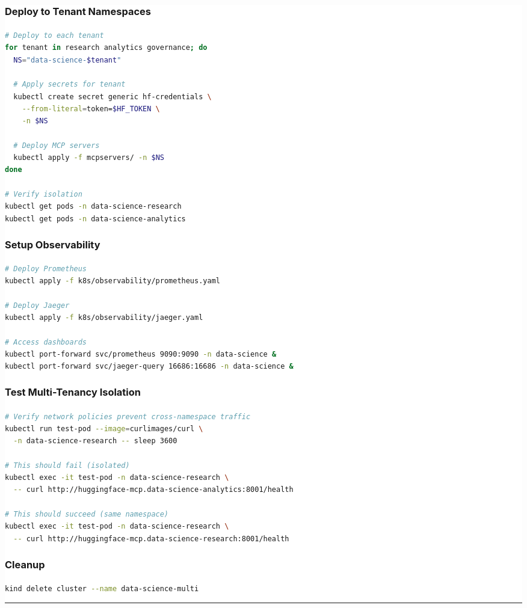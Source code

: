 ### Deploy to Tenant Namespaces
```bash
# Deploy to each tenant
for tenant in research analytics governance; do
  NS="data-science-$tenant"
  
  # Apply secrets for tenant
  kubectl create secret generic hf-credentials \
    --from-literal=token=$HF_TOKEN \
    -n $NS
  
  # Deploy MCP servers
  kubectl apply -f mcpservers/ -n $NS
done

# Verify isolation
kubectl get pods -n data-science-research
kubectl get pods -n data-science-analytics
```

### Setup Observability
```bash
# Deploy Prometheus
kubectl apply -f k8s/observability/prometheus.yaml

# Deploy Jaeger
kubectl apply -f k8s/observability/jaeger.yaml

# Access dashboards
kubectl port-forward svc/prometheus 9090:9090 -n data-science &
kubectl port-forward svc/jaeger-query 16686:16686 -n data-science &
```

### Test Multi-Tenancy Isolation
```bash
# Verify network policies prevent cross-namespace traffic
kubectl run test-pod --image=curlimages/curl \
  -n data-science-research -- sleep 3600

# This should fail (isolated)
kubectl exec -it test-pod -n data-science-research \
  -- curl http://huggingface-mcp.data-science-analytics:8001/health

# This should succeed (same namespace)
kubectl exec -it test-pod -n data-science-research \
  -- curl http://huggingface-mcp.data-science-research:8001/health
```

### Cleanup
```bash
kind delete cluster --name data-science-multi
```

---
